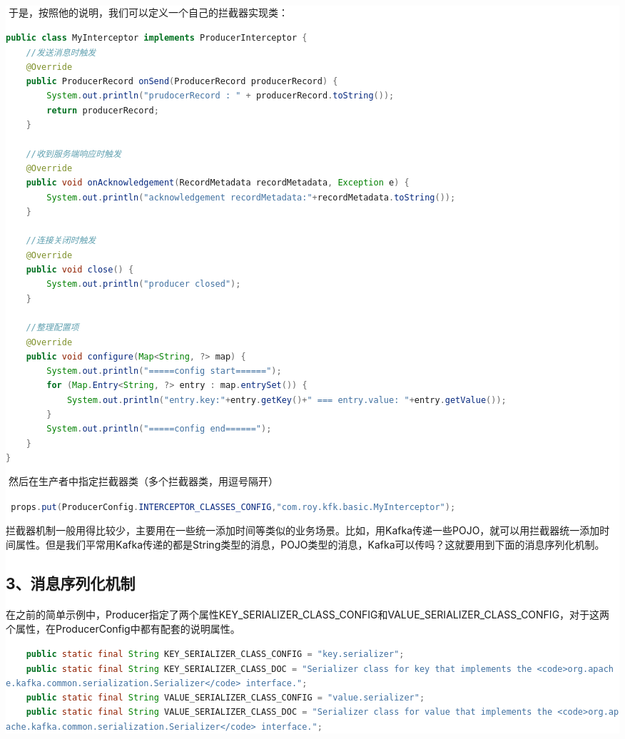 ​	于是，按照他的说明，我们可以定义一个自己的拦截器实现类：

```java
public class MyInterceptor implements ProducerInterceptor {
    //发送消息时触发
    @Override
    public ProducerRecord onSend(ProducerRecord producerRecord) {
        System.out.println("prudocerRecord : " + producerRecord.toString());
        return producerRecord;
    }

    //收到服务端响应时触发
    @Override
    public void onAcknowledgement(RecordMetadata recordMetadata, Exception e) {
        System.out.println("acknowledgement recordMetadata:"+recordMetadata.toString());
    }

    //连接关闭时触发
    @Override
    public void close() {
        System.out.println("producer closed");
    }

    //整理配置项
    @Override
    public void configure(Map<String, ?> map) {
        System.out.println("=====config start======");
        for (Map.Entry<String, ?> entry : map.entrySet()) {
            System.out.println("entry.key:"+entry.getKey()+" === entry.value: "+entry.getValue());
        }
        System.out.println("=====config end======");
    }
}
```

​	然后在生产者中指定拦截器类（多个拦截器类，用逗号隔开）

```java
 props.put(ProducerConfig.INTERCEPTOR_CLASSES_CONFIG,"com.roy.kfk.basic.MyInterceptor");
```

​	拦截器机制一般用得比较少，主要用在一些统一添加时间等类似的业务场景。比如，用Kafka传递一些POJO，就可以用拦截器统一添加时间属性。但是我们平常用Kafka传递的都是String类型的消息，POJO类型的消息，Kafka可以传吗？这就要用到下面的消息序列化机制。

## 3、消息序列化机制

​	在之前的简单示例中，Producer指定了两个属性KEY\_SERIALIZER\_CLASS\_CONFIG和VALUE\_SERIALIZER\_CLASS\_CONFIG，对于这两个属性，在ProducerConfig中都有配套的说明属性。

```java
	public static final String KEY_SERIALIZER_CLASS_CONFIG = "key.serializer";
    public static final String KEY_SERIALIZER_CLASS_DOC = "Serializer class for key that implements the <code>org.apache.kafka.common.serialization.Serializer</code> interface.";
    public static final String VALUE_SERIALIZER_CLASS_CONFIG = "value.serializer";
    public static final String VALUE_SERIALIZER_CLASS_DOC = "Serializer class for value that implements the <code>org.apache.kafka.common.serialization.Serializer</code> interface.";
```
